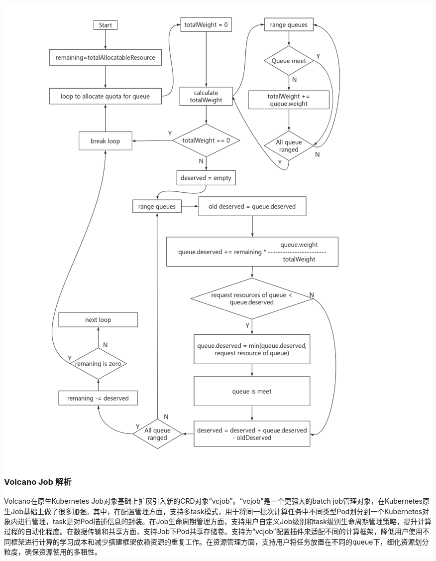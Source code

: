 ![](/images/posts/Linux-Kubernetes/volcano/3.png)

### Volcano Job 解析

Volcano在原生Kubernetes Job对象基础上扩展引入新的CRD对象“vcjob”。“vcjob”是一个更强大的batch job管理对象，在Kubernetes原生Job基础上做了很多加强。其中，在配置管理方面，支持多task模式，用于将同一批次计算任务中不同类型Pod划分到一个Kubernetes对象内进行管理，task是对Pod描述信息的封装。在Job生命周期管理方面，支持用户自定义Job级别和task级别生命周期管理策略，提升计算过程的自动化程度。在数据传输和共享方面，支持Job下Pod共享存储卷。支持为“vcjob”配置插件来适配不同的计算框架，降低用户使用不同框架进行计算的学习成本和减少搭建框架依赖资源的重复工作。在资源管理方面，支持用户将任务放置在不同的queue下，细化资源划分粒度，确保资源使用的多租性。
